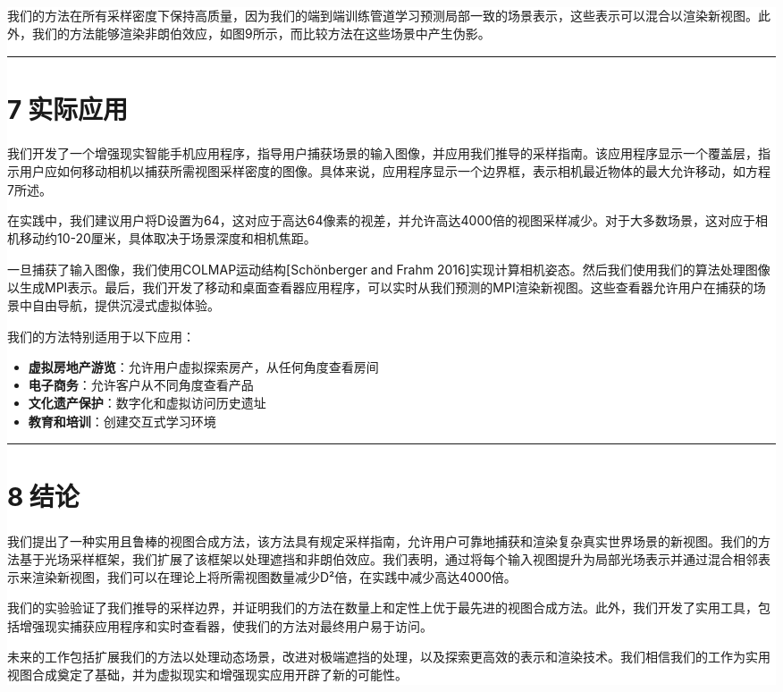 我们的方法在所有采样密度下保持高质量，因为我们的端到端训练管道学习预测局部一致的场景表示，这些表示可以混合以渲染新视图。此外，我们的方法能够渲染非朗伯效应，如图9所示，而比较方法在这些场景中产生伪影。

---

# 7 实际应用

我们开发了一个增强现实智能手机应用程序，指导用户捕获场景的输入图像，并应用我们推导的采样指南。该应用程序显示一个覆盖层，指示用户应如何移动相机以捕获所需视图采样密度的图像。具体来说，应用程序显示一个边界框，表示相机最近物体的最大允许移动，如方程7所述。

在实践中，我们建议用户将D设置为64，这对应于高达64像素的视差，并允许高达4000倍的视图采样减少。对于大多数场景，这对应于相机移动约10-20厘米，具体取决于场景深度和相机焦距。

一旦捕获了输入图像，我们使用COLMAP运动结构[Schönberger and Frahm 2016]实现计算相机姿态。然后我们使用我们的算法处理图像以生成MPI表示。最后，我们开发了移动和桌面查看器应用程序，可以实时从我们预测的MPI渲染新视图。这些查看器允许用户在捕获的场景中自由导航，提供沉浸式虚拟体验。

我们的方法特别适用于以下应用：
- **虚拟房地产游览**：允许用户虚拟探索房产，从任何角度查看房间
- **电子商务**：允许客户从不同角度查看产品
- **文化遗产保护**：数字化和虚拟访问历史遗址
- **教育和培训**：创建交互式学习环境

---

# 8 结论

我们提出了一种实用且鲁棒的视图合成方法，该方法具有规定采样指南，允许用户可靠地捕获和渲染复杂真实世界场景的新视图。我们的方法基于光场采样框架，我们扩展了该框架以处理遮挡和非朗伯效应。我们表明，通过将每个输入视图提升为局部光场表示并通过混合相邻表示来渲染新视图，我们可以在理论上将所需视图数量减少D²倍，在实践中减少高达4000倍。

我们的实验验证了我们推导的采样边界，并证明我们的方法在数量上和定性上优于最先进的视图合成方法。此外，我们开发了实用工具，包括增强现实捕获应用程序和实时查看器，使我们的方法对最终用户易于访问。

未来的工作包括扩展我们的方法以处理动态场景，改进对极端遮挡的处理，以及探索更高效的表示和渲染技术。我们相信我们的工作为实用视图合成奠定了基础，并为虚拟现实和增强现实应用开辟了新的可能性。
